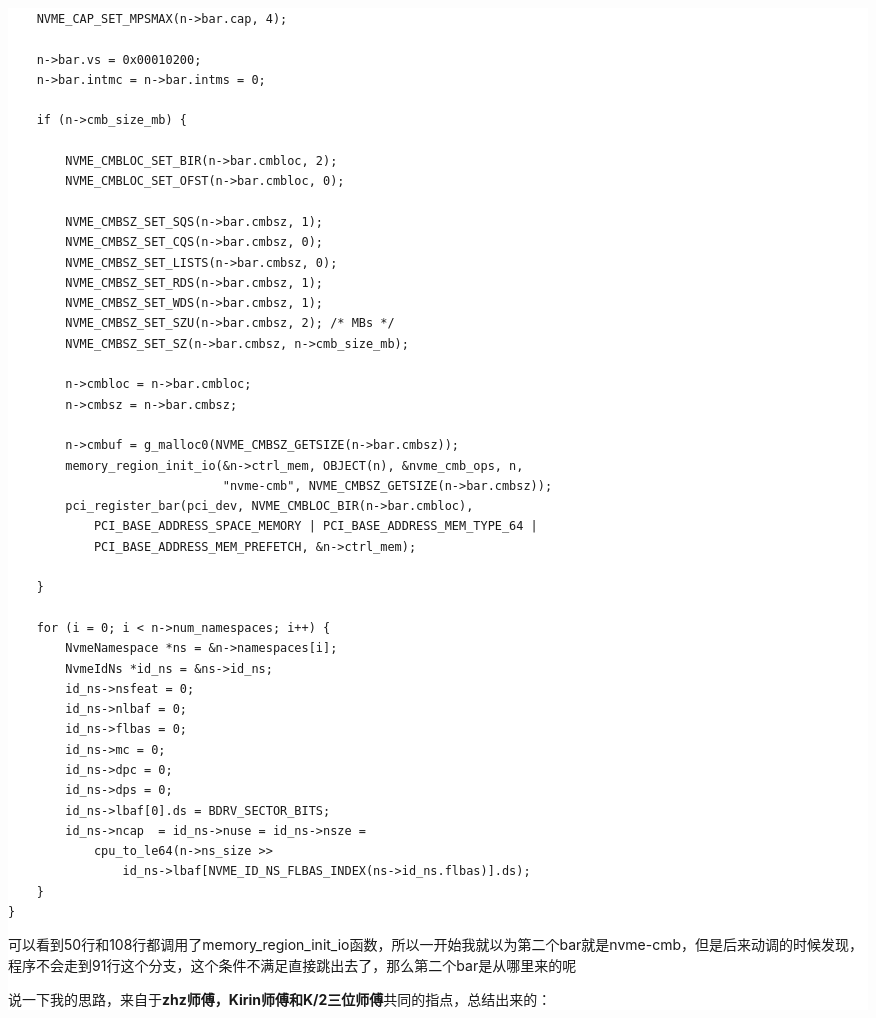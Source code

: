 ```
    NVME_CAP_SET_MPSMAX(n->bar.cap, 4);

    n->bar.vs = 0x00010200;
    n->bar.intmc = n->bar.intms = 0;

    if (n->cmb_size_mb) {

        NVME_CMBLOC_SET_BIR(n->bar.cmbloc, 2);
        NVME_CMBLOC_SET_OFST(n->bar.cmbloc, 0);

        NVME_CMBSZ_SET_SQS(n->bar.cmbsz, 1);
        NVME_CMBSZ_SET_CQS(n->bar.cmbsz, 0);
        NVME_CMBSZ_SET_LISTS(n->bar.cmbsz, 0);
        NVME_CMBSZ_SET_RDS(n->bar.cmbsz, 1);
        NVME_CMBSZ_SET_WDS(n->bar.cmbsz, 1);
        NVME_CMBSZ_SET_SZU(n->bar.cmbsz, 2); /* MBs */
        NVME_CMBSZ_SET_SZ(n->bar.cmbsz, n->cmb_size_mb);

        n->cmbloc = n->bar.cmbloc;
        n->cmbsz = n->bar.cmbsz;

        n->cmbuf = g_malloc0(NVME_CMBSZ_GETSIZE(n->bar.cmbsz));
        memory_region_init_io(&n->ctrl_mem, OBJECT(n), &nvme_cmb_ops, n,
                              "nvme-cmb", NVME_CMBSZ_GETSIZE(n->bar.cmbsz));
        pci_register_bar(pci_dev, NVME_CMBLOC_BIR(n->bar.cmbloc),
            PCI_BASE_ADDRESS_SPACE_MEMORY | PCI_BASE_ADDRESS_MEM_TYPE_64 |
            PCI_BASE_ADDRESS_MEM_PREFETCH, &n->ctrl_mem);

    }

    for (i = 0; i < n->num_namespaces; i++) {
        NvmeNamespace *ns = &n->namespaces[i];
        NvmeIdNs *id_ns = &ns->id_ns;
        id_ns->nsfeat = 0;
        id_ns->nlbaf = 0;
        id_ns->flbas = 0;
        id_ns->mc = 0;
        id_ns->dpc = 0;
        id_ns->dps = 0;
        id_ns->lbaf[0].ds = BDRV_SECTOR_BITS;
        id_ns->ncap  = id_ns->nuse = id_ns->nsze =
            cpu_to_le64(n->ns_size >>
                id_ns->lbaf[NVME_ID_NS_FLBAS_INDEX(ns->id_ns.flbas)].ds);
    }
}
```

可以看到50行和108行都调用了memory_region_init_io函数，所以一开始我就以为第二个bar就是nvme-cmb，但是后来动调的时候发现，程序不会走到91行这个分支，这个条件不满足直接跳出去了，那么第二个bar是从哪里来的呢

说一下我的思路，来自于**zhz师傅，Kirin师傅和K/2三位师傅**共同的指点，总结出来的：
